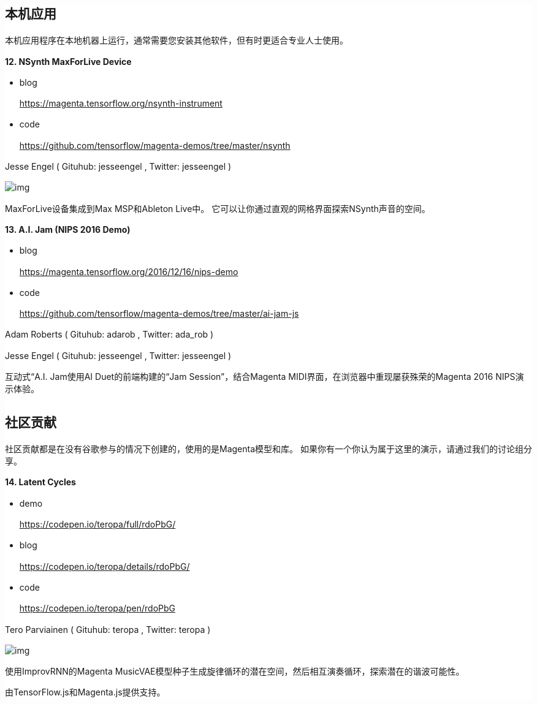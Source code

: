 ##   **本机应用**

本机应用程序在本地机器上运行，通常需要您安装其他软件，但有时更适合专业人士使用。

**12. NSynth MaxForLive Device**

- blog

  https://magenta.tensorflow.org/nsynth-instrument

- code

  https://github.com/tensorflow/magenta-demos/tree/master/nsynth

Jesse Engel ( Gituhub:  jesseengel , Twitter:  jesseengel )

![img](https://mmbiz.qpic.cn/mmbiz_gif/bicdMLzImlibRTF49VZ09raObibNgTTcAnBQEkFJYLqlC6NSU9wz9fU3vic3364Ema6DVf5ic6DLt9yq6atvwLC0HBA/640?wx_fmt=gif&tp=webp&wxfrom=5&wx_lazy=1)

MaxForLive设备集成到Max MSP和Ableton Live中。 它可以让你通过直观的网格界面探索NSynth声音的空间。

**13. A.I. Jam (NIPS 2016 Demo)**

- blog

  https://magenta.tensorflow.org/2016/12/16/nips-demo

- code

  https://github.com/tensorflow/magenta-demos/tree/master/ai-jam-js

Adam Roberts ( Gituhub: adarob , Twitter:  ada_rob )

Jesse Engel ( Gituhub:  jesseengel , Twitter:  jesseengel )

互动式“A.I. Jam使用AI Duet的前端构建的“Jam Session”，结合Magenta MIDI界面，在浏览器中重现屡获殊荣的Magenta 2016 NIPS演示体验。

##   **社区贡献**

社区贡献都是在没有谷歌参与的情况下创建的，使用的是Magenta模型和库。 如果你有一个你认为属于这里的演示，请通过我们的讨论组分享。

**14. Latent Cycles**

- demo

  https://codepen.io/teropa/full/rdoPbG/

- blog

  https://codepen.io/teropa/details/rdoPbG/

- code

  https://codepen.io/teropa/pen/rdoPbG

Tero Parviainen ( Gituhub: teropa , Twitter:  teropa )

![img](https://mmbiz.qpic.cn/mmbiz_gif/bicdMLzImlibRTF49VZ09raObibNgTTcAnBedN5u6QjD8nWqBQiburOg1zHLNwxVhg2icQ9HL4z09E5FCPFQzCHLypw/640?wx_fmt=gif&tp=webp&wxfrom=5&wx_lazy=1)

使用ImprovRNN的Magenta MusicVAE模型种子生成旋律循环的潜在空间，然后相互演奏循环，探索潜在的谐波可能性。

由TensorFlow.js和Magenta.js提供支持。
